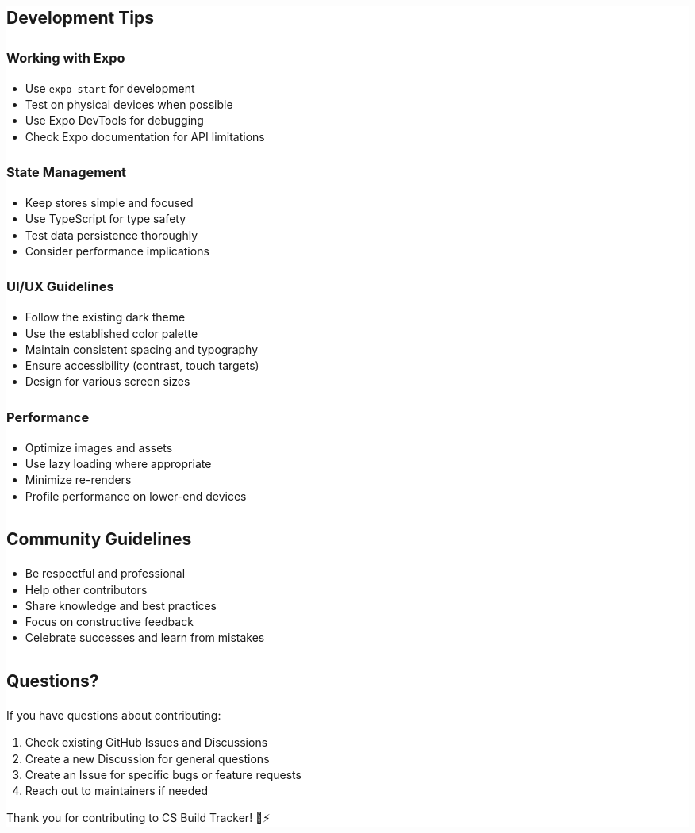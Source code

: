 ## Development Tips

### Working with Expo

- Use `expo start` for development
- Test on physical devices when possible
- Use Expo DevTools for debugging
- Check Expo documentation for API limitations

### State Management

- Keep stores simple and focused
- Use TypeScript for type safety
- Test data persistence thoroughly
- Consider performance implications

### UI/UX Guidelines

- Follow the existing dark theme
- Use the established color palette
- Maintain consistent spacing and typography
- Ensure accessibility (contrast, touch targets)
- Design for various screen sizes

### Performance

- Optimize images and assets
- Use lazy loading where appropriate
- Minimize re-renders
- Profile performance on lower-end devices

## Community Guidelines

- Be respectful and professional
- Help other contributors
- Share knowledge and best practices
- Focus on constructive feedback
- Celebrate successes and learn from mistakes

## Questions?

If you have questions about contributing:

1. Check existing GitHub Issues and Discussions
2. Create a new Discussion for general questions
3. Create an Issue for specific bugs or feature requests
4. Reach out to maintainers if needed

Thank you for contributing to CS Build Tracker! 🚗⚡